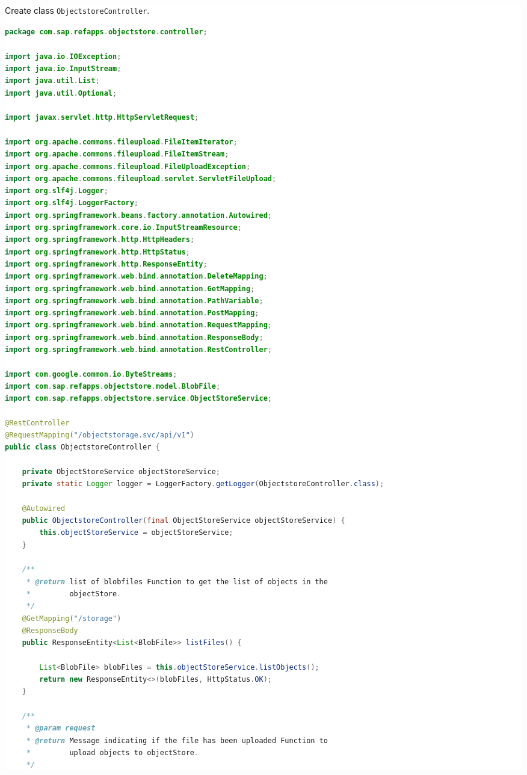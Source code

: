 Create class `ObjectstoreController`.

```Java
package com.sap.refapps.objectstore.controller;

import java.io.IOException;
import java.io.InputStream;
import java.util.List;
import java.util.Optional;

import javax.servlet.http.HttpServletRequest;

import org.apache.commons.fileupload.FileItemIterator;
import org.apache.commons.fileupload.FileItemStream;
import org.apache.commons.fileupload.FileUploadException;
import org.apache.commons.fileupload.servlet.ServletFileUpload;
import org.slf4j.Logger;
import org.slf4j.LoggerFactory;
import org.springframework.beans.factory.annotation.Autowired;
import org.springframework.core.io.InputStreamResource;
import org.springframework.http.HttpHeaders;
import org.springframework.http.HttpStatus;
import org.springframework.http.ResponseEntity;
import org.springframework.web.bind.annotation.DeleteMapping;
import org.springframework.web.bind.annotation.GetMapping;
import org.springframework.web.bind.annotation.PathVariable;
import org.springframework.web.bind.annotation.PostMapping;
import org.springframework.web.bind.annotation.RequestMapping;
import org.springframework.web.bind.annotation.ResponseBody;
import org.springframework.web.bind.annotation.RestController;

import com.google.common.io.ByteStreams;
import com.sap.refapps.objectstore.model.BlobFile;
import com.sap.refapps.objectstore.service.ObjectStoreService;

@RestController
@RequestMapping("/objectstorage.svc/api/v1")
public class ObjectstoreController {

	private ObjectStoreService objectStoreService;
	private static Logger logger = LoggerFactory.getLogger(ObjectstoreController.class);

	@Autowired
	public ObjectstoreController(final ObjectStoreService objectStoreService) {
		this.objectStoreService = objectStoreService;
	}

	/**
	 * @return list of blobfiles Function to get the list of objects in the
	 *         objectStore.
	 */
	@GetMapping("/storage")
	@ResponseBody
	public ResponseEntity<List<BlobFile>> listFiles() {

		List<BlobFile> blobFiles = this.objectStoreService.listObjects();
		return new ResponseEntity<>(blobFiles, HttpStatus.OK);
	}

	/**
	 * @param request
	 * @return Message indicating if the file has been uploaded Function to
	 *         upload objects to objectStore.
	 */
```